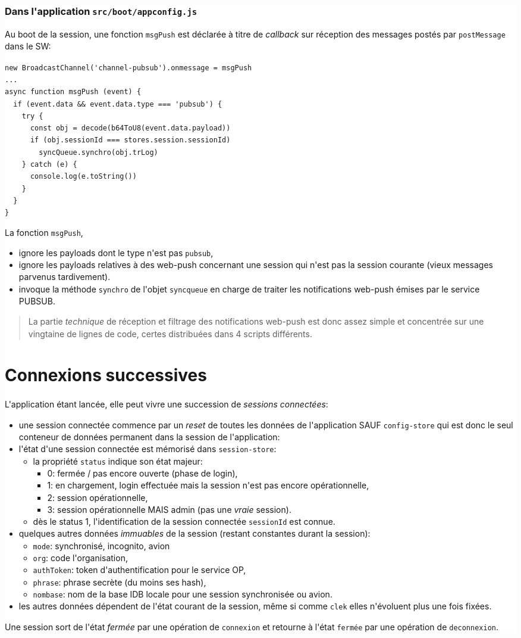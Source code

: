 ### Dans l'application `src/boot/appconfig.js`
Au boot de la session, une fonction `msgPush` est déclarée à titre de _callback_ sur réception des messages postés par `postMessage` dans le SW:

    new BroadcastChannel('channel-pubsub').onmessage = msgPush
    ...
    async function msgPush (event) {
      if (event.data && event.data.type === 'pubsub') {
        try {
          const obj = decode(b64ToU8(event.data.payload))
          if (obj.sessionId === stores.session.sessionId)
            syncQueue.synchro(obj.trLog)
        } catch (e) {
          console.log(e.toString())
        }
      }
    }

La fonction `msgPush`,
- ignore les payloads dont le type n'est pas `pubsub`,
- ignore les payloads relatives à des web-push concernant une session qui n'est pas la session courante (vieux messages parvenus tardivement).
- invoque la méthode `synchro` de l'objet `syncqueue` en charge de traiter les notifications web-push émises par le service PUBSUB.

> La partie _technique_ de réception et filtrage des notifications web-push est donc assez simple et concentrée sur une vingtaine de lignes de code, certes distribuées dans 4 scripts différents.

# Connexions successives
L'application étant lancée, elle peut vivre une succession de _sessions connectées_:
- une session connectée commence par un _reset_ de toutes les données de l'application SAUF `config-store` qui est donc le seul conteneur de données permanent dans la session de l'application:
- l'état d'une session connectée est mémorisé dans `session-store`:
  - la propriété `status` indique son état majeur:
    - 0: fermée / pas encore ouverte (phase de login), 
    - 1: en chargement, login effectuée mais la session n'est pas encore opérationnelle,
    - 2: session opérationnelle,
    - 3: session opérationnelle MAIS admin (pas une _vraie_ session).
  - dès le status 1, l'identification de la session connectée `sessionId` est connue.
- quelques autres données _immuables_ de la session (restant constantes durant la session):
  - `mode`: synchronisé, incognito, avion
  - `org`: code l'organisation,
  - `authToken`: token d'authentification pour le service OP,
  - `phrase`: phrase secrète (du moins ses hash),
  - `nombase`: nom de la base IDB locale pour une session synchronisée ou avion.
- les autres données dépendent de l'état courant de la session, même si comme `clek` elles n'évoluent plus une fois fixées. 

Une session sort de l'état _fermée_ par une opération de `connexion` et retourne à l'état `fermée` par une opération de `deconnexion`.
